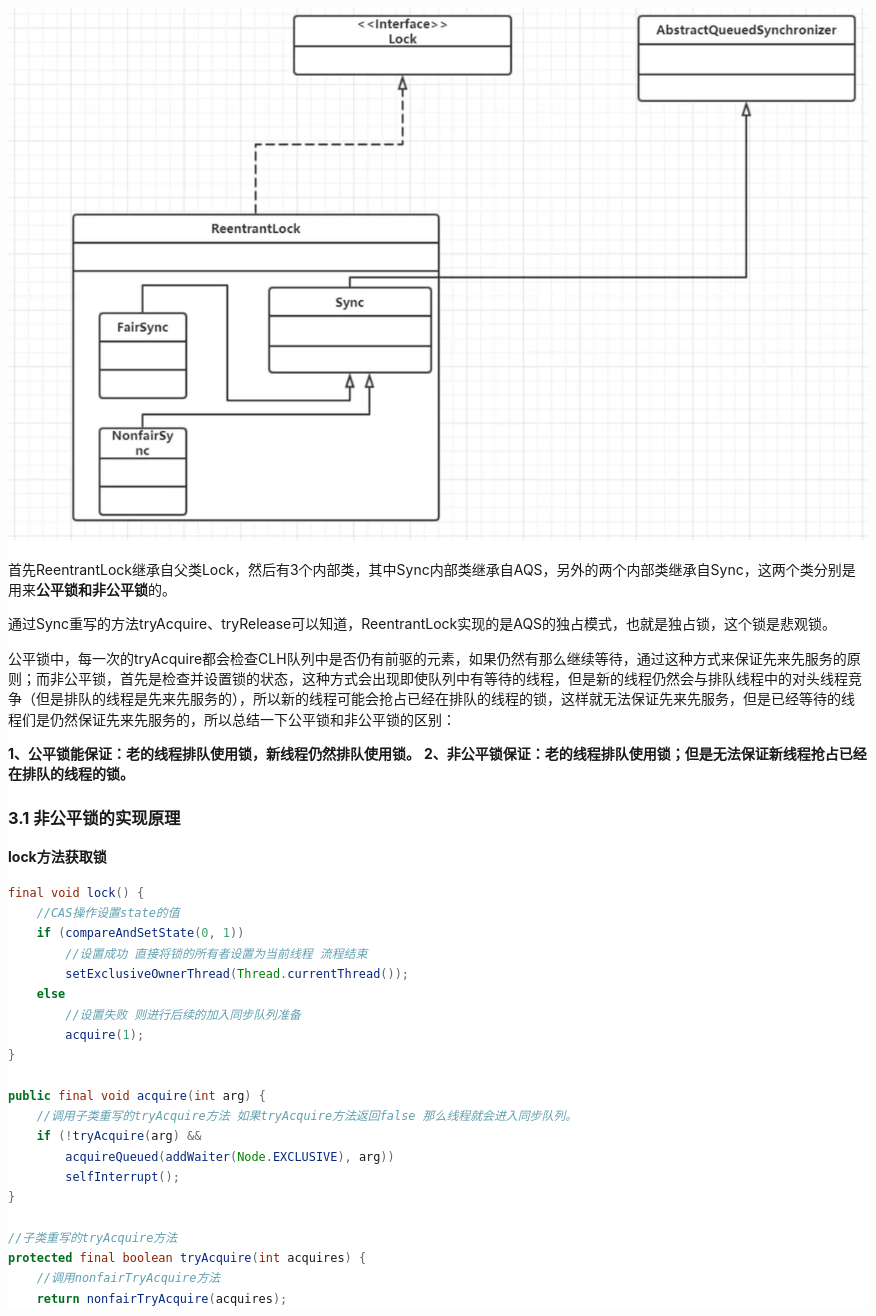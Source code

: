 ![ReenTrantLock结构](../assets/ReenTrantLock结构.png)

首先ReentrantLock继承自父类Lock，然后有3个内部类，其中Sync内部类继承自AQS，另外的两个内部类继承自Sync，这两个类分别是用来**公平锁和非公平锁**的。

通过Sync重写的方法tryAcquire、tryRelease可以知道，ReentrantLock实现的是AQS的独占模式，也就是独占锁，这个锁是悲观锁。

公平锁中，每一次的tryAcquire都会检查CLH队列中是否仍有前驱的元素，如果仍然有那么继续等待，通过这种方式来保证先来先服务的原则；而非公平锁，首先是检查并设置锁的状态，这种方式会出现即使队列中有等待的线程，但是新的线程仍然会与排队线程中的对头线程竞争（但是排队的线程是先来先服务的），所以新的线程可能会抢占已经在排队的线程的锁，这样就无法保证先来先服务，但是已经等待的线程们是仍然保证先来先服务的，所以总结一下公平锁和非公平锁的区别：

**1、公平锁能保证：老的线程排队使用锁，新线程仍然排队使用锁。**
**2、非公平锁保证：老的线程排队使用锁；但是无法保证新线程抢占已经在排队的线程的锁。**

### 3.1 非公平锁的实现原理

**lock方法获取锁**

```java
final void lock() {
    //CAS操作设置state的值
    if (compareAndSetState(0, 1))
        //设置成功 直接将锁的所有者设置为当前线程 流程结束
        setExclusiveOwnerThread(Thread.currentThread());
    else
        //设置失败 则进行后续的加入同步队列准备
        acquire(1);
}

public final void acquire(int arg) {
    //调用子类重写的tryAcquire方法 如果tryAcquire方法返回false 那么线程就会进入同步队列。
    if (!tryAcquire(arg) &&
        acquireQueued(addWaiter(Node.EXCLUSIVE), arg))
        selfInterrupt();
}

//子类重写的tryAcquire方法
protected final boolean tryAcquire(int acquires) {
    //调用nonfairTryAcquire方法
    return nonfairTryAcquire(acquires);
```
